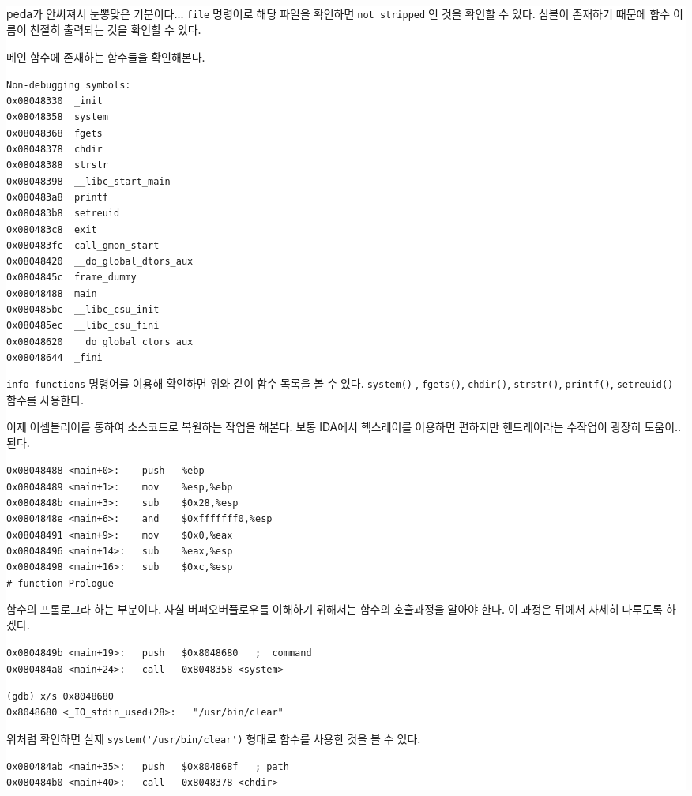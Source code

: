 peda가 안써져서 눈뽕맞은 기분이다... `file` 명령어로 해당 파일을 확인하면 `not stripped` 인 것을 확인할 수 있다. 심볼이 존재하기 때문에 함수 이름이 친절히 출력되는 것을 확인할 수 있다.

메인 함수에 존재하는 함수들을 확인해본다.

```assembly
Non-debugging symbols:
0x08048330  _init
0x08048358  system
0x08048368  fgets
0x08048378  chdir
0x08048388  strstr
0x08048398  __libc_start_main
0x080483a8  printf
0x080483b8  setreuid
0x080483c8  exit
0x080483fc  call_gmon_start
0x08048420  __do_global_dtors_aux
0x0804845c  frame_dummy
0x08048488  main
0x080485bc  __libc_csu_init
0x080485ec  __libc_csu_fini
0x08048620  __do_global_ctors_aux
0x08048644  _fini
```

`info functions` 명령어를 이용해  확인하면 위와 같이 함수 목록을 볼 수 있다.
`system()` , `fgets()`, `chdir()`, `strstr()`, `printf()`, `setreuid()`  함수를 사용한다.

이제 어셈블리어를 통하여 소스코드로 복원하는 작업을 해본다. 보통 IDA에서 헥스레이를 이용하면 편하지만 핸드레이라는 수작업이 굉장히 도움이..된다.

```assembly
0x08048488 <main+0>:	push   %ebp
0x08048489 <main+1>:	mov    %esp,%ebp
0x0804848b <main+3>:	sub    $0x28,%esp
0x0804848e <main+6>:	and    $0xfffffff0,%esp
0x08048491 <main+9>:	mov    $0x0,%eax
0x08048496 <main+14>:	sub    %eax,%esp
0x08048498 <main+16>:	sub    $0xc,%esp
# function Prologue
```

함수의 프롤로그라 하는 부분이다. 사실 버퍼오버플로우를 이해하기 위해서는 함수의 호출과정을 알아야 한다. 이 과정은 뒤에서 자세히 다루도록 하겠다.

```assembly
0x0804849b <main+19>:	push   $0x8048680	;  command
0x080484a0 <main+24>:	call   0x8048358 <system>
```

```
(gdb) x/s 0x8048680
0x8048680 <_IO_stdin_used+28>:	 "/usr/bin/clear"
```

위처럼 확인하면 실제 `system('/usr/bin/clear')` 형태로 함수를 사용한 것을 볼 수 있다.

```assembly
0x080484ab <main+35>:	push   $0x804868f	; path
0x080484b0 <main+40>:	call   0x8048378 <chdir>
```
